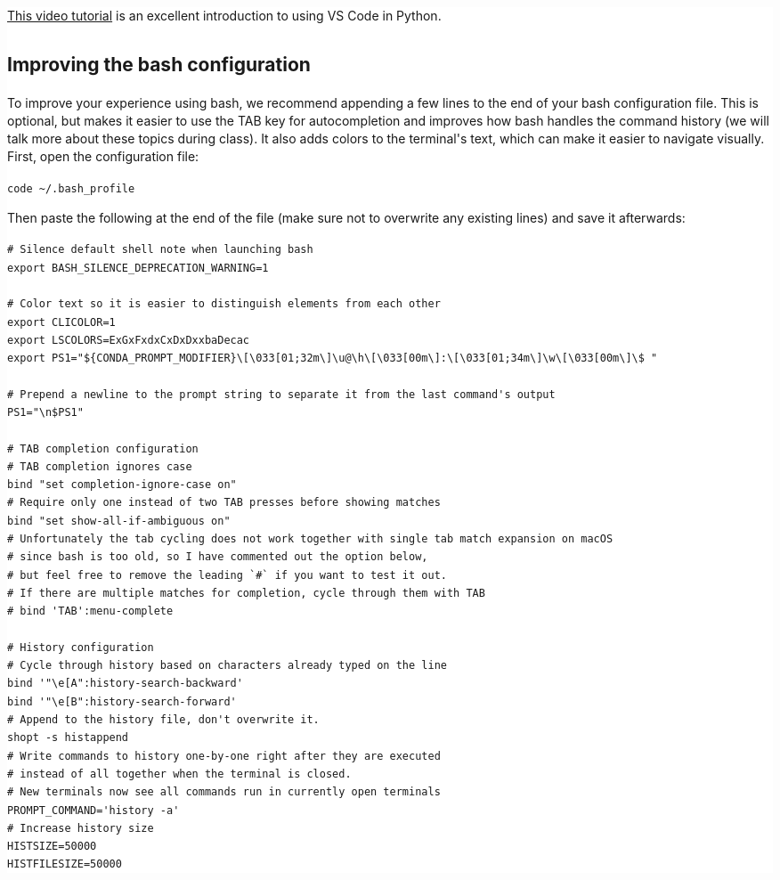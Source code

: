 [This video tutorial](https://www.youtube.com/watch?v=06I63_p-2A4) is an excellent introduction to using VS Code in Python.

## Improving the bash configuration

To improve your experience using bash,
we recommend appending a few lines to the end of your bash configuration file.
This is optional,
but makes it easier to use the TAB key for autocompletion
and improves how bash handles the command history
(we will talk more about these topics during class).
It also adds colors to the terminal's text,
which can make it easier to navigate visually.
First,
open the configuration file:

```
code ~/.bash_profile
```

Then paste the following at the end of the file
(make sure not to overwrite any existing lines)
and save it afterwards:

```
# Silence default shell note when launching bash
export BASH_SILENCE_DEPRECATION_WARNING=1

# Color text so it is easier to distinguish elements from each other
export CLICOLOR=1
export LSCOLORS=ExGxFxdxCxDxDxxbaDecac
export PS1="${CONDA_PROMPT_MODIFIER}\[\033[01;32m\]\u@\h\[\033[00m\]:\[\033[01;34m\]\w\[\033[00m\]\$ "

# Prepend a newline to the prompt string to separate it from the last command's output
PS1="\n$PS1"

# TAB completion configuration
# TAB completion ignores case
bind "set completion-ignore-case on"
# Require only one instead of two TAB presses before showing matches
bind "set show-all-if-ambiguous on"
# Unfortunately the tab cycling does not work together with single tab match expansion on macOS
# since bash is too old, so I have commented out the option below,
# but feel free to remove the leading `#` if you want to test it out.
# If there are multiple matches for completion, cycle through them with TAB
# bind 'TAB':menu-complete

# History configuration
# Cycle through history based on characters already typed on the line
bind '"\e[A":history-search-backward'
bind '"\e[B":history-search-forward'
# Append to the history file, don't overwrite it.
shopt -s histappend
# Write commands to history one-by-one right after they are executed
# instead of all together when the terminal is closed.
# New terminals now see all commands run in currently open terminals
PROMPT_COMMAND='history -a'
# Increase history size
HISTSIZE=50000
HISTFILESIZE=50000
```
